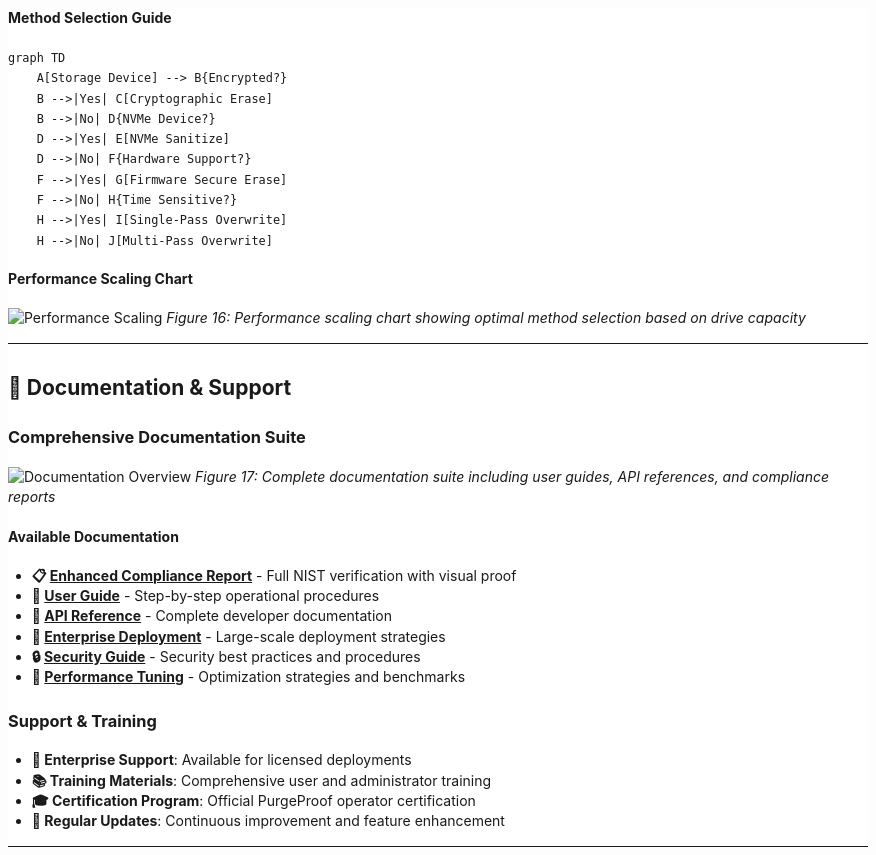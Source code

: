 

#### Method Selection Guide

```mermaid
graph TD
    A[Storage Device] --> B{Encrypted?}
    B -->|Yes| C[Cryptographic Erase]
    B -->|No| D{NVMe Device?}
    D -->|Yes| E[NVMe Sanitize]
    D -->|No| F{Hardware Support?}
    F -->|Yes| G[Firmware Secure Erase]
    F -->|No| H{Time Sensitive?}
    H -->|Yes| I[Single-Pass Overwrite]
    H -->|No| J[Multi-Pass Overwrite]
```

#### Performance Scaling Chart

![Performance Scaling](docs/images/performance_scaling.png)
*Figure 16: Performance scaling chart showing optimal method selection based on drive capacity*



---

## 📖 Documentation & Support

### Comprehensive Documentation Suite

![Documentation Overview](docs/images/documentation_suite.png)
*Figure 17: Complete documentation suite including user guides, API references, and compliance reports*



#### Available Documentation

- **📋 [Enhanced Compliance Report](COMPLIANCE_REPORT_ENHANCED.md)** - Full NIST verification with visual proof
- **🎯 [User Guide](docs/USER_GUIDE.md)** - Step-by-step operational procedures
- **🔧 [API Reference](docs/API_REFERENCE.md)** - Complete developer documentation
- **🏢 [Enterprise Deployment](docs/ENTERPRISE_DEPLOYMENT.md)** - Large-scale deployment strategies
- **🔒 [Security Guide](docs/SECURITY_GUIDE.md)** - Security best practices and procedures
- **🚀 [Performance Tuning](docs/PERFORMANCE_TUNING.md)** - Optimization strategies and benchmarks

### Support & Training

- **💬 Enterprise Support**: Available for licensed deployments
- **📚 Training Materials**: Comprehensive user and administrator training
- **🎓 Certification Program**: Official PurgeProof operator certification
- **🔄 Regular Updates**: Continuous improvement and feature enhancement

---
